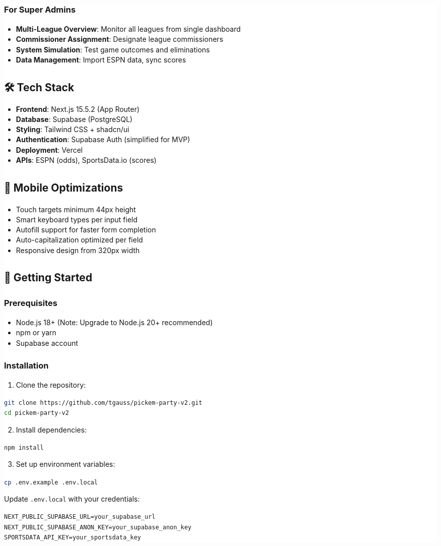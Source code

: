 ### For Super Admins
- **Multi-League Overview**: Monitor all leagues from single dashboard
- **Commissioner Assignment**: Designate league commissioners
- **System Simulation**: Test game outcomes and eliminations
- **Data Management**: Import ESPN data, sync scores

## 🛠 Tech Stack

- **Frontend**: Next.js 15.5.2 (App Router)
- **Database**: Supabase (PostgreSQL)
- **Styling**: Tailwind CSS + shadcn/ui
- **Authentication**: Supabase Auth (simplified for MVP)
- **Deployment**: Vercel
- **APIs**: ESPN (odds), SportsData.io (scores)

## 📱 Mobile Optimizations

- Touch targets minimum 44px height
- Smart keyboard types per input field
- Autofill support for faster form completion
- Auto-capitalization optimized per field
- Responsive design from 320px width

## 🏃 Getting Started

### Prerequisites
- Node.js 18+ (Note: Upgrade to Node.js 20+ recommended)
- npm or yarn
- Supabase account

### Installation

1. Clone the repository:
```bash
git clone https://github.com/tgauss/pickem-party-v2.git
cd pickem-party-v2
```

2. Install dependencies:
```bash
npm install
```

3. Set up environment variables:
```bash
cp .env.example .env.local
```

Update `.env.local` with your credentials:
```env
NEXT_PUBLIC_SUPABASE_URL=your_supabase_url
NEXT_PUBLIC_SUPABASE_ANON_KEY=your_supabase_anon_key
SPORTSDATA_API_KEY=your_sportsdata_key
```
